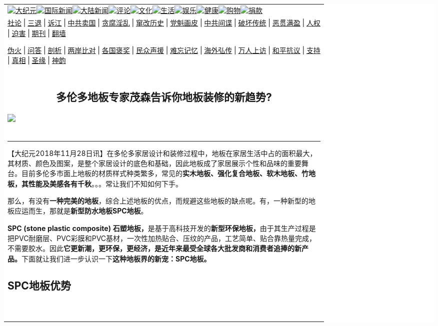 <a name="1" id="1" target="_blank"></a><span id="1"></span>
<table align=center border="0"><tr><td colspan="2" VALIGN=TOP><a href="/gb/nsc413.md#1"><img src="https://raw.githubusercontent.com/ujzmly261/www/master/t/djy/1.jpg" title="大纪元"></a><a href="/gb/n24hr.md#1"><img src="https://raw.githubusercontent.com/ujzmly261/www/master/t/djy/3.jpg" title="国际新闻"></a><a href="/gb/nsc413.md#1"><img src="https://raw.githubusercontent.com/ujzmly261/www/master/t/djy/4.jpg" title="大陆新闻"></a><a href="/gb/news392.md#1"><img src="https://raw.githubusercontent.com/ujzmly261/www/master/t/djy/5.jpg" title="评论"></a><a href="/gb/news2007.md#1"><img src="https://raw.githubusercontent.com/ujzmly261/www/master/t/djy/6.jpg" title="文化"></a><a href="/gb/news2008.md#1"><img src="https://raw.githubusercontent.com/ujzmly261/www/master/t/djy/7.jpg" title="生活"></a><a href="/gb/ncyule.md#1"><img src="https://raw.githubusercontent.com/ujzmly261/www/master/t/djy/8.jpg" title="娱乐"></a><a href="/gb/nsc1002.md#1"><img src="https://raw.githubusercontent.com/ujzmly261/www/master/t/djy/9.jpg" title="健康"><a href="https://www.youlucky.com"><img src="https://raw.githubusercontent.com/ujzmly261/www/master/t/djy/10.jpg" title="购物"></a><a href="https://donate.epochtimes.com/?utm_medium=epochtimes&utm_source=referral&utm_campaign=donate_button_djyarticleheader"><img src="https://raw.githubusercontent.com/ujzmly261/www/master/t/djy/12.jpg" title="捐款"></a></td></tr>
<tr><td colspan="2" VALIGN=TOP><a target="_blank" href="/gb/9p.md#1">社论</a> | <a target="_blank" href="/gb/nf5657.md#1">三退</a> | <a target="_blank" href="/gb/nf6124.md#1">诉江</a> | <a target="_blank" href="/gb/nf1176117.md#1">中共卖国</a> | <a target="_blank" href="/gb/nf5773.md#1">贪腐淫乱</a> | <a target="_blank" href="/gb/nf1176115.md#1">窜改历史</a> | <a target="_blank" href="/gb/nf1176107.md#1">党魁画皮</a> | <a target="_blank" href="/gb/nf1320400.md#1">中共间谍</a> | <a target="_blank" href="/gb/nf1176114.md#1">破坏传统</a> | <a target="_blank" href="https://github.com/ujzmly261/ntdtv/blob/master/gb/prog447_1.md#1">恶贯满盈</a> | <a target="_blank" href="/gb/ncid278.md#1">人权</a> | <a target="_blank" href="/gb/nf1176111.md#1">迫害</a> | <a target="_blank" href="https://gitlab.com/szzdlab/mh-qikan/blob/master/README.md#1">期刊</a> | <a target="_blank" href="https://github.com/bannedbook/fanqiang/wiki">翻墙</a></p><p><a target="_blank" href="/gb/nf5562.md#1">伪火</a> | <a target="_blank" href="/gb/nf4378.md#1">问答</a> | <a target="_blank" href="/gb/nf5792.md#1">剖析</a> | <a target="_blank" href="/gb/nf5735.md#1">两岸比对</a> | <a target="_blank" href="/gb/nf6119.md#1">各国褒奖</a> | <a target="_blank" href="/gb/nf6120.md#1">民众声援</a> | <a target="_blank" href="/gb/nf1188594.md#1">难忘记忆</a> | <a target="_blank" href="/gb/nf3180.md#1">海外弘传</a> | <a target="_blank" href="/gb/nf5410.md#1">万人上访</a> | <a target="_blank" href="https://github.com/ujzmly261/ntdtv/blob/master/gb/prog1530_1.md#1">和平抗议</a> | <a target="_blank" href="/gb/nf4386.md#1">支持</a> | <a target="_blank" href="/gb/nf4389.md#1">真相</a> | <a target="_blank" href="/gb/nf5790.md#1">圣缘</a> | <a target="_blank" href="/gb/nf4786.md#1">神韵</a></td></tr>
<tr><td VALIGN=TOP width="626"><h2 align=center>多伦多地板专家茂森告诉你地板装修的新趋势?</h2>
<img width="600" src="https://i.epochtimes.com/assets/uploads/2018/11/Untitled-11-600x400.jpg" />
<h6></h6>
<hr>
<p>【大纪元2018年11月28日讯】在多伦多家居设计和装修过程中，地板在家居生活中占的面积最大，其材质、颜色及图案，是整个家居设计的底色和基础，因此地板成了家居展示个性和品味的重要舞台。目前多伦多市面上地板的材质样式种类繁多，常见的<strong>实木地板、强化复合地板、软木地板、竹地板，其性能及美感各有千秋</strong>。。。常让我们不知如何下手。</p>
<div id="mailmunch-a" data-mailmunch-site-id="502873"></div>
<p>那么，有没有<strong>一种完美的地板</strong>，综合上述地板的优点，而规避这些地板的缺点呢。有，一种新型的地板应运而生，那就是<strong>新型防水地板SPC地板</strong>。<ahref="https://i.epochtimes.com/assets/uploads/2018/11/640-1.jpg"><img class="aligncenter size-full wp-image-10877566" src="https://i.epochtimes.com/assets/uploads/2018/11/640-1.jpg" alt="" width="1080" b="324" /></a></p>
<p><strong>SPC (stone plastic composite) 石塑地板，</strong>是基于高科技开发的<strong>新型<ahref="/gb/tag/%E7%8E%AF%E4%BF%9D%E5%9C%B0%E6%9D%BF.md#1">环保地板</a></strong><strong>，</strong>由于其生产过程是把PVC耐磨层、PVC彩膜和PVC基材，一次性加热贴合、压纹的产品，工艺简单、贴合靠热量完成，不需要胶水。因此<strong>它更新潮，更环保，更经济，</strong><strong>是</strong><strong>近年来最受全球各大批发商和消费者追捧</strong><strong>的新产品。</strong>下面就让我们进一步认识一下<strong>这种地板界的新宠</strong><strong>：SPC地板。</strong></p>
<section>
<section>
<section>
<section>
<section>
<section>
<section></section>
</section>
</section>
<section>
<section>
<section></section>
</section>
</section>
</section>
<section>
<section>
<section>
<h2><strong>SPC地板优势</strong></h2>
<p>&nbsp;</p>
</section>
</section>
</section>
<section>
<section>
<section>
<section></section>
</section>
</section>
<section>